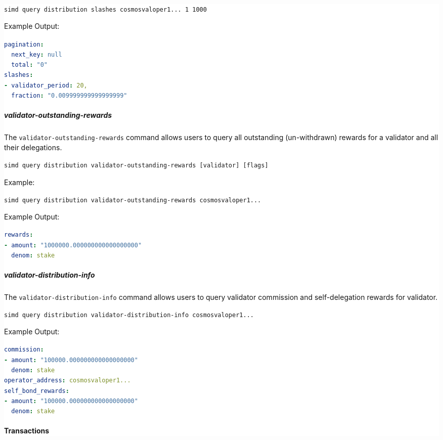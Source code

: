 ```shell
simd query distribution slashes cosmosvaloper1... 1 1000
```

Example Output:

```yml
pagination:
  next_key: null
  total: "0"
slashes:
- validator_period: 20,
  fraction: "0.009999999999999999"
```

##### validator-outstanding-rewards

The `validator-outstanding-rewards` command allows users to query all outstanding (un-withdrawn) rewards for a validator and all their delegations.

```shell
simd query distribution validator-outstanding-rewards [validator] [flags]
```

Example:

```shell
simd query distribution validator-outstanding-rewards cosmosvaloper1...
```

Example Output:

```yml
rewards:
- amount: "1000000.000000000000000000"
  denom: stake
```

##### validator-distribution-info

The `validator-distribution-info` command allows users to query validator commission and self-delegation rewards for validator.

```shell
simd query distribution validator-distribution-info cosmosvaloper1...
```

Example Output:

```yml
commission:
- amount: "100000.000000000000000000"
  denom: stake
operator_address: cosmosvaloper1...
self_bond_rewards:
- amount: "100000.000000000000000000"
  denom: stake
```

#### Transactions
